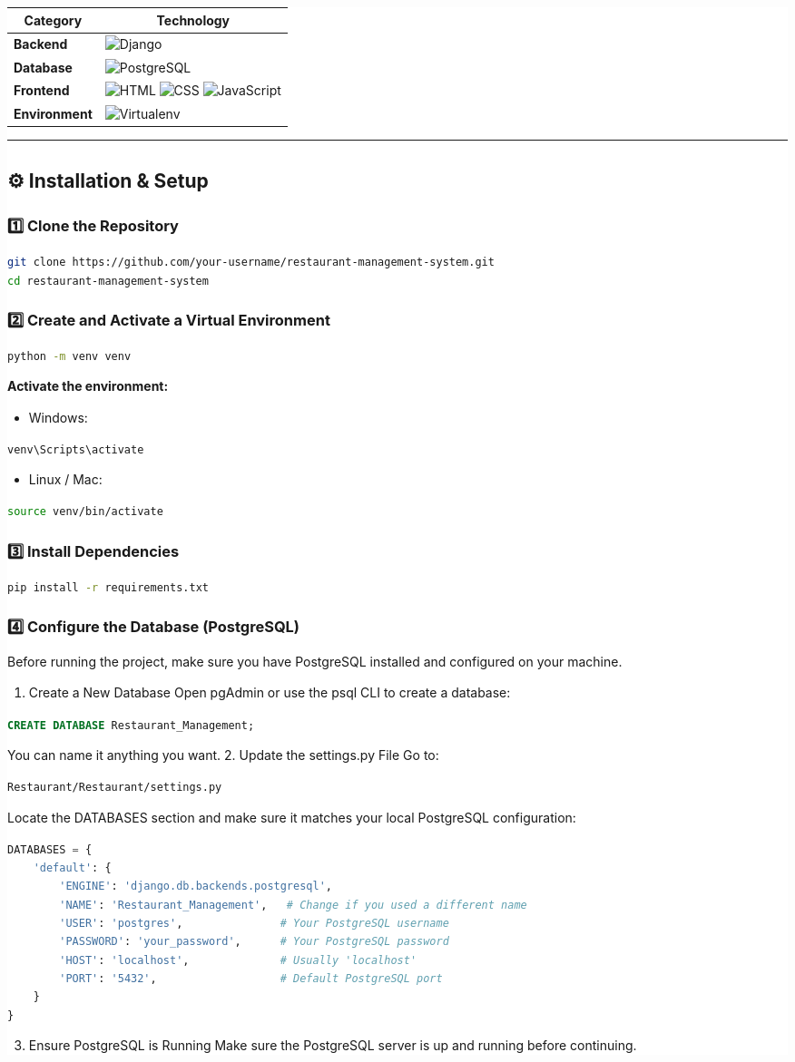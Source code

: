 
| **Category**    | **Technology** |
|------------------|----------------------------------------------------------------------------------------------------------------------------------------------------------------------------------------------------------------------|
| **Backend**     | ![Django](https://img.shields.io/badge/Django-092E20?style=flat&logo=django&logoColor=white) |
| **Database**    | ![PostgreSQL](https://img.shields.io/badge/PostgreSQL-336791?style=flat&logo=postgresql&logoColor=white) |
| **Frontend**    | ![HTML](https://img.shields.io/badge/HTML5-E34F26?style=flat&logo=html5&logoColor=white) ![CSS](https://img.shields.io/badge/CSS3-1572B6?style=flat&logo=css3&logoColor=white) ![JavaScript](https://img.shields.io/badge/JavaScript-F7DF1E?style=flat&logo=javascript&logoColor=black) |
| **Environment** | ![Virtualenv](https://img.shields.io/badge/Virtualenv-3C873A?style=flat&logo=python&logoColor=white) |

---

## ⚙️ Installation & Setup

### 1️⃣ Clone the Repository
```bash
git clone https://github.com/your-username/restaurant-management-system.git
cd restaurant-management-system
```
### 2️⃣ Create and Activate a Virtual Environment
```bash
python -m venv venv
```
**Activate the environment:**
* Windows:
```bash
venv\Scripts\activate
```
* Linux / Mac:
```bash
source venv/bin/activate
```
### 3️⃣ Install Dependencies
```bash
pip install -r requirements.txt
```
### 4️⃣ Configure the Database (PostgreSQL)
Before running the project, make sure you have PostgreSQL installed and configured on your machine.
1. Create a New Database
Open pgAdmin or use the psql CLI to create a database:
```sql
CREATE DATABASE Restaurant_Management;
```
You can name it anything you want.
2. Update the settings.py File
Go to:
```bash
Restaurant/Restaurant/settings.py
```
Locate the DATABASES section and make sure it matches your local PostgreSQL configuration:
```python
DATABASES = {
    'default': {
        'ENGINE': 'django.db.backends.postgresql',
        'NAME': 'Restaurant_Management',   # Change if you used a different name
        'USER': 'postgres',               # Your PostgreSQL username
        'PASSWORD': 'your_password',      # Your PostgreSQL password
        'HOST': 'localhost',              # Usually 'localhost'
        'PORT': '5432',                   # Default PostgreSQL port
    }
}
```
3. Ensure PostgreSQL is Running
Make sure the PostgreSQL server is up and running before continuing.